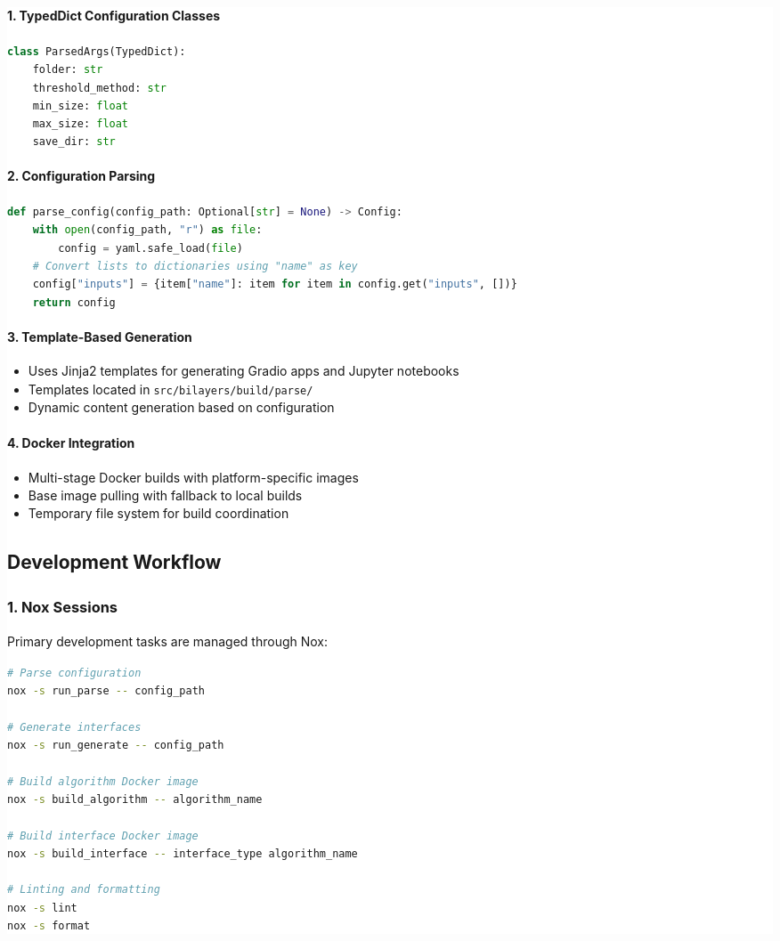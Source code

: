 #### 1. TypedDict Configuration Classes
```python
class ParsedArgs(TypedDict):
    folder: str
    threshold_method: str
    min_size: float
    max_size: float
    save_dir: str
```

#### 2. Configuration Parsing
```python
def parse_config(config_path: Optional[str] = None) -> Config:
    with open(config_path, "r") as file:
        config = yaml.safe_load(file)
    # Convert lists to dictionaries using "name" as key
    config["inputs"] = {item["name"]: item for item in config.get("inputs", [])}
    return config
```

#### 3. Template-Based Generation
- Uses Jinja2 templates for generating Gradio apps and Jupyter notebooks
- Templates located in `src/bilayers/build/parse/`
- Dynamic content generation based on configuration

#### 4. Docker Integration
- Multi-stage Docker builds with platform-specific images
- Base image pulling with fallback to local builds
- Temporary file system for build coordination

## Development Workflow

### 1. Nox Sessions
Primary development tasks are managed through Nox:

```bash
# Parse configuration
nox -s run_parse -- config_path

# Generate interfaces
nox -s run_generate -- config_path

# Build algorithm Docker image
nox -s build_algorithm -- algorithm_name

# Build interface Docker image
nox -s build_interface -- interface_type algorithm_name

# Linting and formatting
nox -s lint
nox -s format
```
